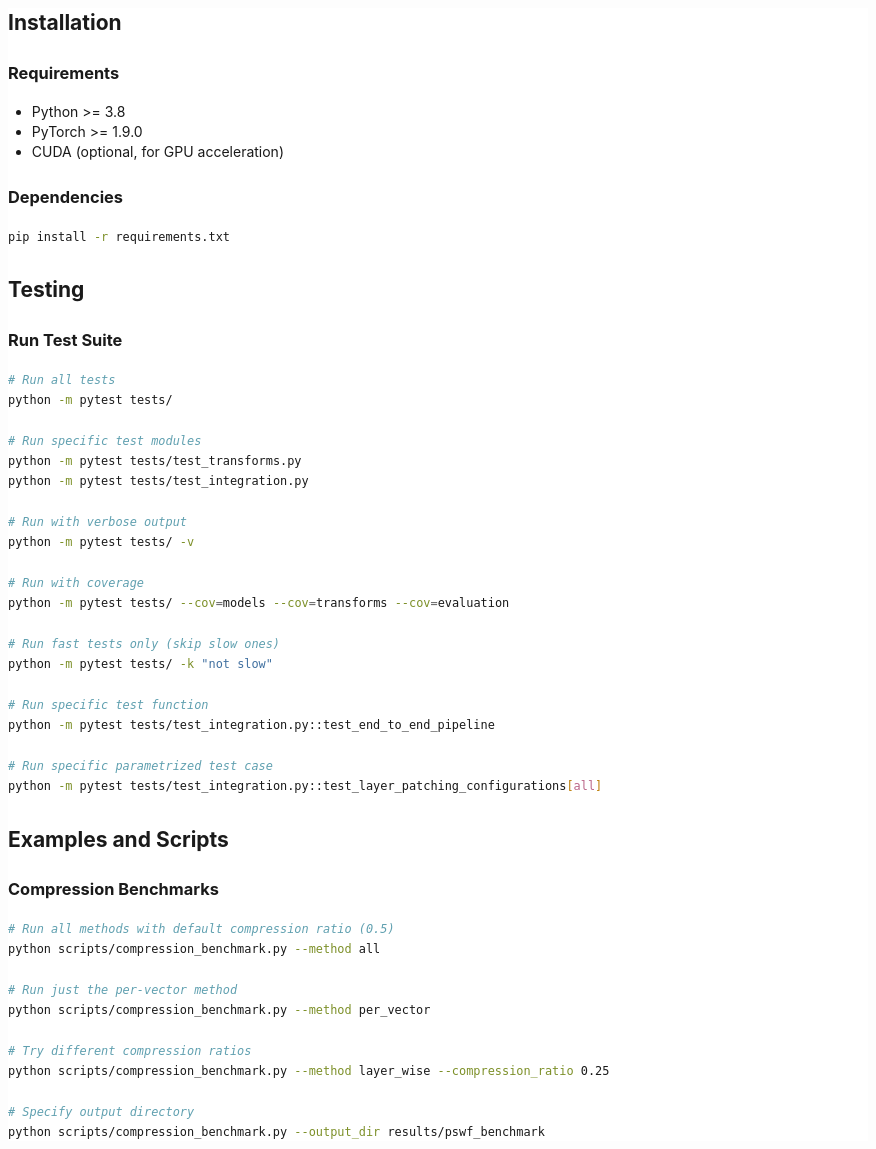 ## Installation

### Requirements

- Python >= 3.8
- PyTorch >= 1.9.0
- CUDA (optional, for GPU acceleration)

### Dependencies

```bash
pip install -r requirements.txt
```

## Testing

### Run Test Suite

```bash
# Run all tests
python -m pytest tests/

# Run specific test modules
python -m pytest tests/test_transforms.py
python -m pytest tests/test_integration.py

# Run with verbose output
python -m pytest tests/ -v

# Run with coverage
python -m pytest tests/ --cov=models --cov=transforms --cov=evaluation

# Run fast tests only (skip slow ones)
python -m pytest tests/ -k "not slow"

# Run specific test function
python -m pytest tests/test_integration.py::test_end_to_end_pipeline

# Run specific parametrized test case
python -m pytest tests/test_integration.py::test_layer_patching_configurations[all]
```

## Examples and Scripts

### Compression Benchmarks

```bash
# Run all methods with default compression ratio (0.5)
python scripts/compression_benchmark.py --method all

# Run just the per-vector method
python scripts/compression_benchmark.py --method per_vector

# Try different compression ratios
python scripts/compression_benchmark.py --method layer_wise --compression_ratio 0.25

# Specify output directory
python scripts/compression_benchmark.py --output_dir results/pswf_benchmark
```
